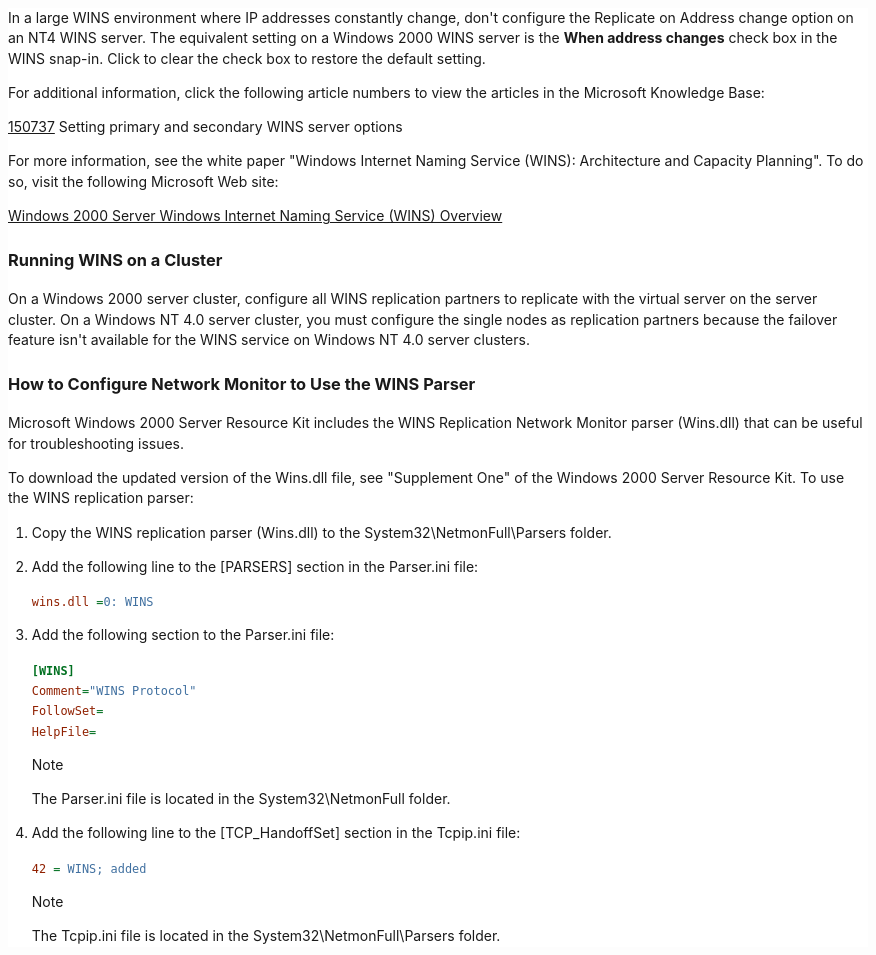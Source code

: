 In a large WINS environment where IP addresses constantly change, don't configure the Replicate on Address change option on an NT4 WINS server. The equivalent setting on a Windows 2000 WINS server is the **When address changes** check box in the WINS snap-in. Click to clear the check box to restore the default setting.

For additional information, click the following article numbers to view the articles in the Microsoft Knowledge Base:

[150737](https://support.microsoft.com/help/150737) Setting primary and secondary WINS server options  

For more information, see the white paper "Windows Internet Naming Service (WINS): Architecture and Capacity Planning". To do so, visit the following Microsoft Web site:

[Windows 2000 Server Windows Internet Naming Service (WINS) Overview](https://technet.microsoft.com/library/bb742607.aspx)

### Running WINS on a Cluster

On a Windows 2000 server cluster, configure all WINS replication partners to replicate with the virtual server on the server cluster. On a Windows NT 4.0 server cluster, you must configure the single nodes as replication partners because the failover feature isn't available for the WINS service on Windows NT 4.0 server clusters.

### How to Configure Network Monitor to Use the WINS Parser

Microsoft Windows 2000 Server Resource Kit includes the WINS Replication Network Monitor parser (Wins.dll) that can be useful for troubleshooting issues.

To download the updated version of the Wins.dll file, see "Supplement One" of the Windows 2000 Server Resource Kit. To use the WINS replication parser:

1. Copy the WINS replication parser (Wins.dll) to the System32\\NetmonFull\\Parsers folder.
2. Add the following line to the [PARSERS] section in the Parser.ini file:

    ```ini
    wins.dll =0: WINS
    ```

3. Add the following section to the Parser.ini file:

    ```ini
    [WINS]  
    Comment="WINS Protocol"  
    FollowSet=  
    HelpFile=  
    ```

    > [!NOTE]
    > The Parser.ini file is located in the System32\\NetmonFull folder.
4. Add the following line to the [TCP_HandoffSet] section in the Tcpip.ini file:

    ```ini
    42 = WINS; added
    ```

    > [!NOTE]
    > The Tcpip.ini file is located in the System32\\NetmonFull\\Parsers folder.
